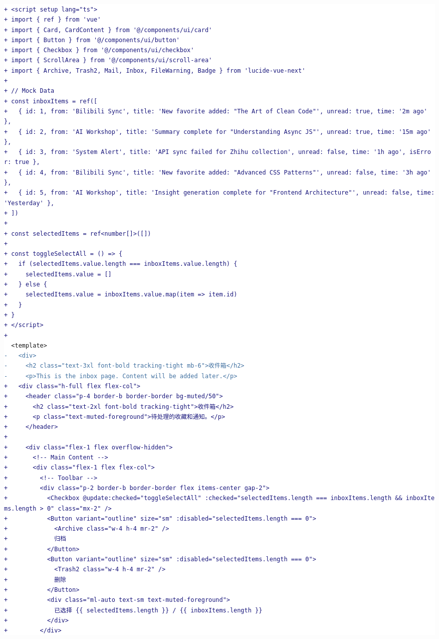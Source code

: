 
```diff
+ <script setup lang="ts">
+ import { ref } from 'vue'
+ import { Card, CardContent } from '@/components/ui/card'
+ import { Button } from '@/components/ui/button'
+ import { Checkbox } from '@/components/ui/checkbox'
+ import { ScrollArea } from '@/components/ui/scroll-area'
+ import { Archive, Trash2, Mail, Inbox, FileWarning, Badge } from 'lucide-vue-next'
+ 
+ // Mock Data
+ const inboxItems = ref([
+   { id: 1, from: 'Bilibili Sync', title: 'New favorite added: "The Art of Clean Code"', unread: true, time: '2m ago' },
+   { id: 2, from: 'AI Workshop', title: 'Summary complete for "Understanding Async JS"', unread: true, time: '15m ago' },
+   { id: 3, from: 'System Alert', title: 'API sync failed for Zhihu collection', unread: false, time: '1h ago', isError: true },
+   { id: 4, from: 'Bilibili Sync', title: 'New favorite added: "Advanced CSS Patterns"', unread: false, time: '3h ago' },
+   { id: 5, from: 'AI Workshop', title: 'Insight generation complete for "Frontend Architecture"', unread: false, time: 'Yesterday' },
+ ])
+ 
+ const selectedItems = ref<number[]>([])
+ 
+ const toggleSelectAll = () => {
+   if (selectedItems.value.length === inboxItems.value.length) {
+     selectedItems.value = []
+   } else {
+     selectedItems.value = inboxItems.value.map(item => item.id)
+   }
+ }
+ </script>
+ 
  <template>
-   <div>
-     <h2 class="text-3xl font-bold tracking-tight mb-6">收件箱</h2>
-     <p>This is the inbox page. Content will be added later.</p>
+   <div class="h-full flex flex-col">
+     <header class="p-4 border-b border-border bg-muted/50">
+       <h2 class="text-2xl font-bold tracking-tight">收件箱</h2>
+       <p class="text-muted-foreground">待处理的收藏和通知。</p>
+     </header>
+ 
+     <div class="flex-1 flex overflow-hidden">
+       <!-- Main Content -->
+       <div class="flex-1 flex flex-col">
+         <!-- Toolbar -->
+         <div class="p-2 border-b border-border flex items-center gap-2">
+           <Checkbox @update:checked="toggleSelectAll" :checked="selectedItems.length === inboxItems.length && inboxItems.length > 0" class="mx-2" />
+           <Button variant="outline" size="sm" :disabled="selectedItems.length === 0">
+             <Archive class="w-4 h-4 mr-2" />
+             归档
+           </Button>
+           <Button variant="outline" size="sm" :disabled="selectedItems.length === 0">
+             <Trash2 class="w-4 h-4 mr-2" />
+             删除
+           </Button>
+           <div class="ml-auto text-sm text-muted-foreground">
+             已选择 {{ selectedItems.length }} / {{ inboxItems.length }}
+           </div>
+         </div>
```
